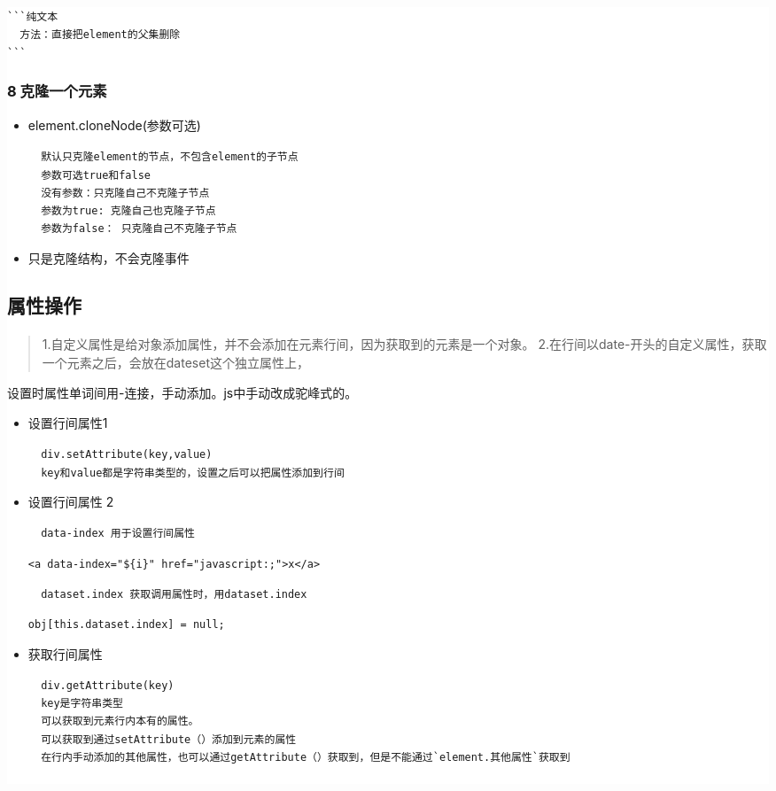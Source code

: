     ```纯文本
      方法：直接把element的父集删除
    ```

### 8  克隆一个元素

*   element.cloneNode(参数可选)

    ```纯文本
      默认只克隆element的节点，不包含element的子节点
      参数可选true和false
      没有参数：只克隆自己不克隆子节点
      参数为true: 克隆自己也克隆子节点
      参数为false： 只克隆自己不克隆子节点
    ```

*   只是克隆结构，不会克隆事件

## 属性操作

> 1.自定义属性是给对象添加属性，并不会添加在元素行间，因为获取到的元素是一个对象。
> 2.在行间以date-开头的自定义属性，获取一个元素之后，会放在dateset这个独立属性上，

设置时属性单词间用-连接，手动添加。js中手动改成驼峰式的。

*   设置行间属性1

    ```纯文本
      div.setAttribute(key,value)
      key和value都是字符串类型的，设置之后可以把属性添加到行间
    ```

*   设置行间属性 2

    ```纯文本
      data-index 用于设置行间属性
    ```

    ```纯文本
    <a data-index="${i}" href="javascript:;">x</a>
    ```

    ```纯文本
      dataset.index 获取调用属性时，用dataset.index
    ```

    ```纯文本
    obj[this.dataset.index] = null;
    ```

*   获取行间属性

    ```纯文本
      div.getAttribute(key)
      key是字符串类型
      可以获取到元素行内本有的属性。
      可以获取到通过setAttribute（）添加到元素的属性
      在行内手动添加的其他属性，也可以通过getAttribute（）获取到，但是不能通过`element.其他属性`获取到
      